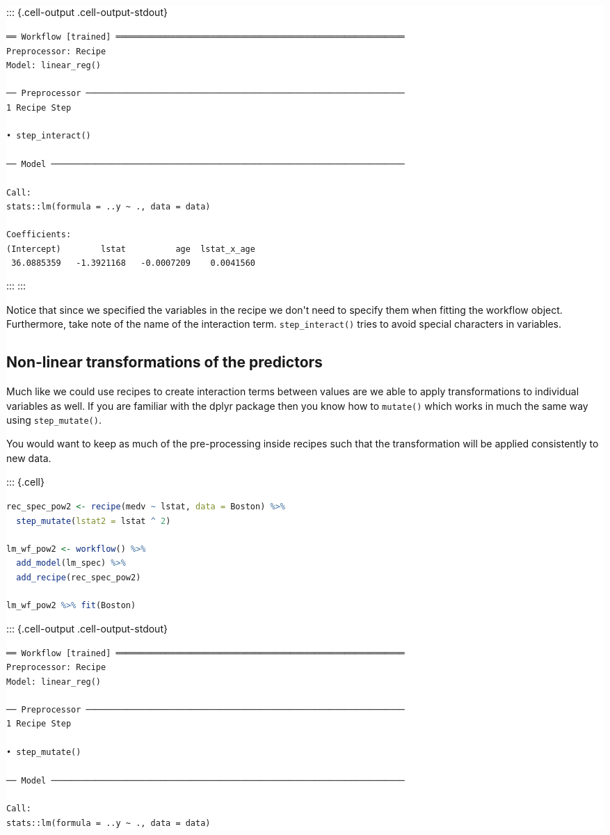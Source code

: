 ::: {.cell-output .cell-output-stdout}
```
══ Workflow [trained] ══════════════════════════════════════════════════════════
Preprocessor: Recipe
Model: linear_reg()

── Preprocessor ────────────────────────────────────────────────────────────────
1 Recipe Step

• step_interact()

── Model ───────────────────────────────────────────────────────────────────────

Call:
stats::lm(formula = ..y ~ ., data = data)

Coefficients:
(Intercept)        lstat          age  lstat_x_age  
 36.0885359   -1.3921168   -0.0007209    0.0041560  
```
:::
:::


Notice that since we specified the variables in the recipe we don't need to specify them when fitting the workflow object. Furthermore, take note of the name of the interaction term. `step_interact()` tries to avoid special characters in variables.

## Non-linear transformations of the predictors

Much like we could use recipes to create interaction terms between values are we able to apply transformations to individual variables as well. If you are familiar with the dplyr package then you know how to `mutate()` which works in much the same way using `step_mutate()`.

You would want to keep as much of the pre-processing inside recipes such that the transformation will be applied consistently to new data.


::: {.cell}

```{.r .cell-code}
rec_spec_pow2 <- recipe(medv ~ lstat, data = Boston) %>%
  step_mutate(lstat2 = lstat ^ 2)

lm_wf_pow2 <- workflow() %>%
  add_model(lm_spec) %>%
  add_recipe(rec_spec_pow2)

lm_wf_pow2 %>% fit(Boston)
```

::: {.cell-output .cell-output-stdout}
```
══ Workflow [trained] ══════════════════════════════════════════════════════════
Preprocessor: Recipe
Model: linear_reg()

── Preprocessor ────────────────────────────────────────────────────────────────
1 Recipe Step

• step_mutate()

── Model ───────────────────────────────────────────────────────────────────────

Call:
stats::lm(formula = ..y ~ ., data = data)

```
